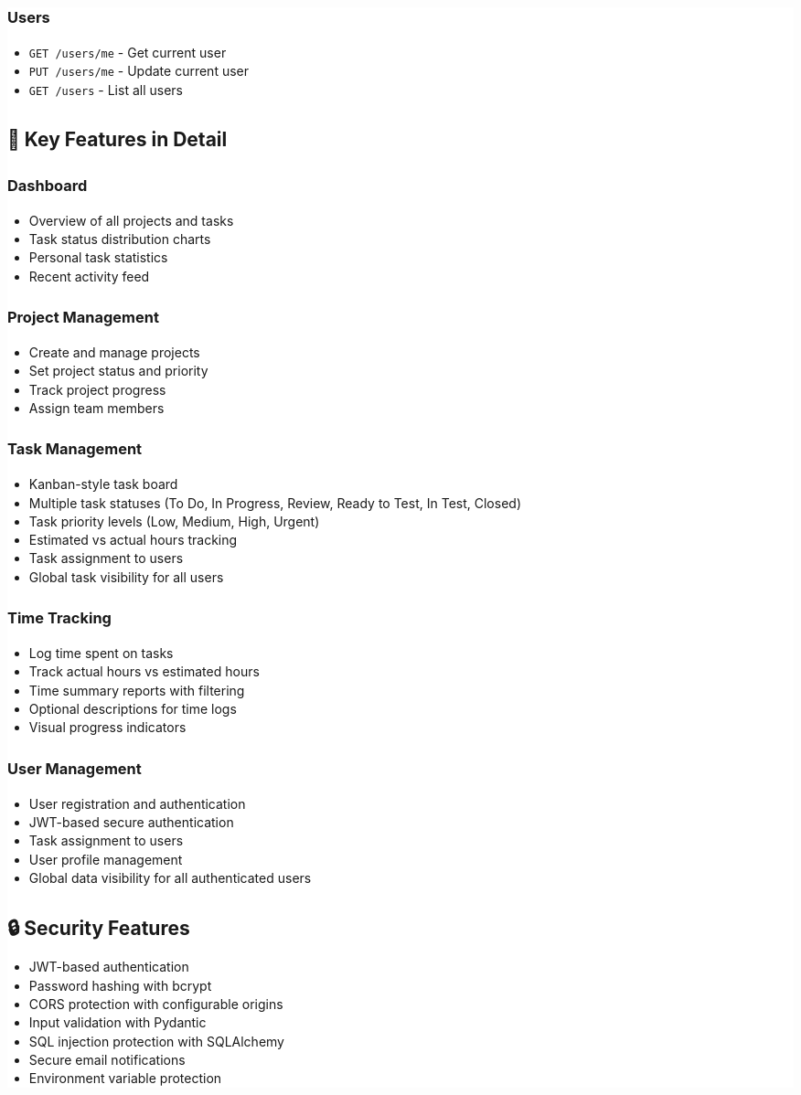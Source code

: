 ### Users
- `GET /users/me` - Get current user
- `PUT /users/me` - Update current user
- `GET /users` - List all users

## 🎯 Key Features in Detail

### Dashboard
- Overview of all projects and tasks
- Task status distribution charts
- Personal task statistics
- Recent activity feed

### Project Management
- Create and manage projects
- Set project status and priority
- Track project progress
- Assign team members

### Task Management
- Kanban-style task board
- Multiple task statuses (To Do, In Progress, Review, Ready to Test, In Test, Closed)
- Task priority levels (Low, Medium, High, Urgent)
- Estimated vs actual hours tracking
- Task assignment to users
- Global task visibility for all users

### Time Tracking
- Log time spent on tasks
- Track actual hours vs estimated hours
- Time summary reports with filtering
- Optional descriptions for time logs
- Visual progress indicators

### User Management
- User registration and authentication
- JWT-based secure authentication
- Task assignment to users
- User profile management
- Global data visibility for all authenticated users

## 🔒 Security Features

- JWT-based authentication
- Password hashing with bcrypt
- CORS protection with configurable origins
- Input validation with Pydantic
- SQL injection protection with SQLAlchemy
- Secure email notifications
- Environment variable protection
